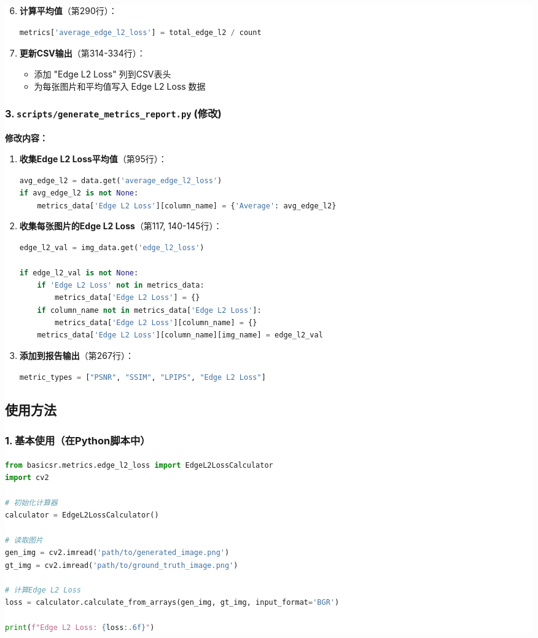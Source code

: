6. **计算平均值**（第290行）：
   ```python
   metrics['average_edge_l2_loss'] = total_edge_l2 / count
   ```

7. **更新CSV输出**（第314-334行）：
   - 添加 "Edge L2 Loss" 列到CSV表头
   - 为每张图片和平均值写入 Edge L2 Loss 数据

### 3. `scripts/generate_metrics_report.py` (修改)

**修改内容：**

1. **收集Edge L2 Loss平均值**（第95行）：
   ```python
   avg_edge_l2 = data.get('average_edge_l2_loss')
   if avg_edge_l2 is not None:
       metrics_data['Edge L2 Loss'][column_name] = {'Average': avg_edge_l2}
   ```

2. **收集每张图片的Edge L2 Loss**（第117, 140-145行）：
   ```python
   edge_l2_val = img_data.get('edge_l2_loss')
   
   if edge_l2_val is not None:
       if 'Edge L2 Loss' not in metrics_data:
           metrics_data['Edge L2 Loss'] = {}
       if column_name not in metrics_data['Edge L2 Loss']:
           metrics_data['Edge L2 Loss'][column_name] = {}
       metrics_data['Edge L2 Loss'][column_name][img_name] = edge_l2_val
   ```

3. **添加到报告输出**（第267行）：
   ```python
   metric_types = ["PSNR", "SSIM", "LPIPS", "Edge L2 Loss"]
   ```

## 使用方法

### 1. 基本使用（在Python脚本中）

```python
from basicsr.metrics.edge_l2_loss import EdgeL2LossCalculator
import cv2

# 初始化计算器
calculator = EdgeL2LossCalculator()

# 读取图片
gen_img = cv2.imread('path/to/generated_image.png')
gt_img = cv2.imread('path/to/ground_truth_image.png')

# 计算Edge L2 Loss
loss = calculator.calculate_from_arrays(gen_img, gt_img, input_format='BGR')

print(f"Edge L2 Loss: {loss:.6f}")
```
